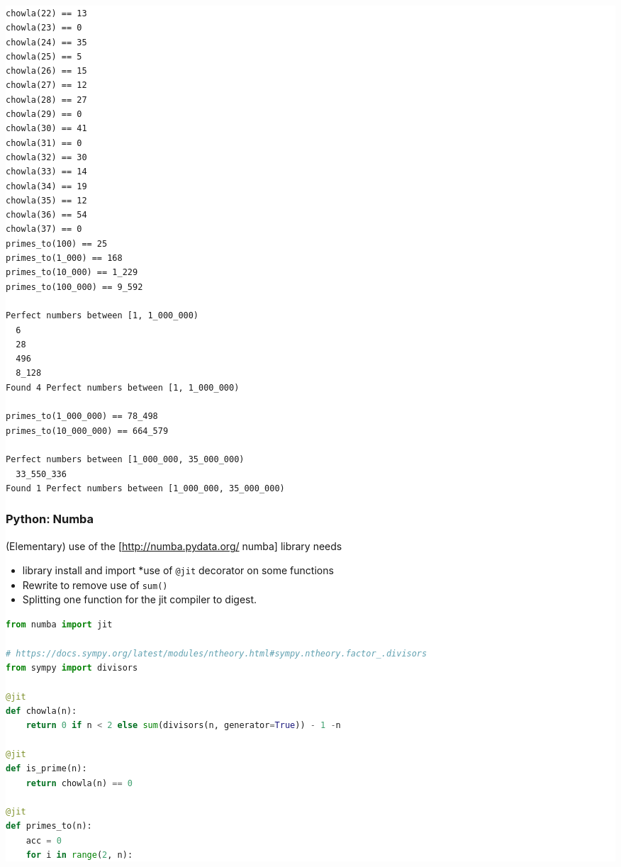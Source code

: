 ```txt
chowla(22) == 13
chowla(23) == 0
chowla(24) == 35
chowla(25) == 5
chowla(26) == 15
chowla(27) == 12
chowla(28) == 27
chowla(29) == 0
chowla(30) == 41
chowla(31) == 0
chowla(32) == 30
chowla(33) == 14
chowla(34) == 19
chowla(35) == 12
chowla(36) == 54
chowla(37) == 0
primes_to(100) == 25
primes_to(1_000) == 168
primes_to(10_000) == 1_229
primes_to(100_000) == 9_592

Perfect numbers between [1, 1_000_000)
  6
  28
  496
  8_128
Found 4 Perfect numbers between [1, 1_000_000)

primes_to(1_000_000) == 78_498
primes_to(10_000_000) == 664_579

Perfect numbers between [1_000_000, 35_000_000)
  33_550_336
Found 1 Perfect numbers between [1_000_000, 35_000_000)
```



### Python: Numba

(Elementary) use of the [http://numba.pydata.org/ numba] library needs
* library install and import
*use of `@jit` decorator on some functions
* Rewrite to remove use of `sum()`
* Splitting one function for the jit compiler to digest.


```python
from numba import jit

# https://docs.sympy.org/latest/modules/ntheory.html#sympy.ntheory.factor_.divisors
from sympy import divisors

@jit
def chowla(n):
    return 0 if n < 2 else sum(divisors(n, generator=True)) - 1 -n

@jit
def is_prime(n):
    return chowla(n) == 0

@jit
def primes_to(n):
    acc = 0
    for i in range(2, n):
```